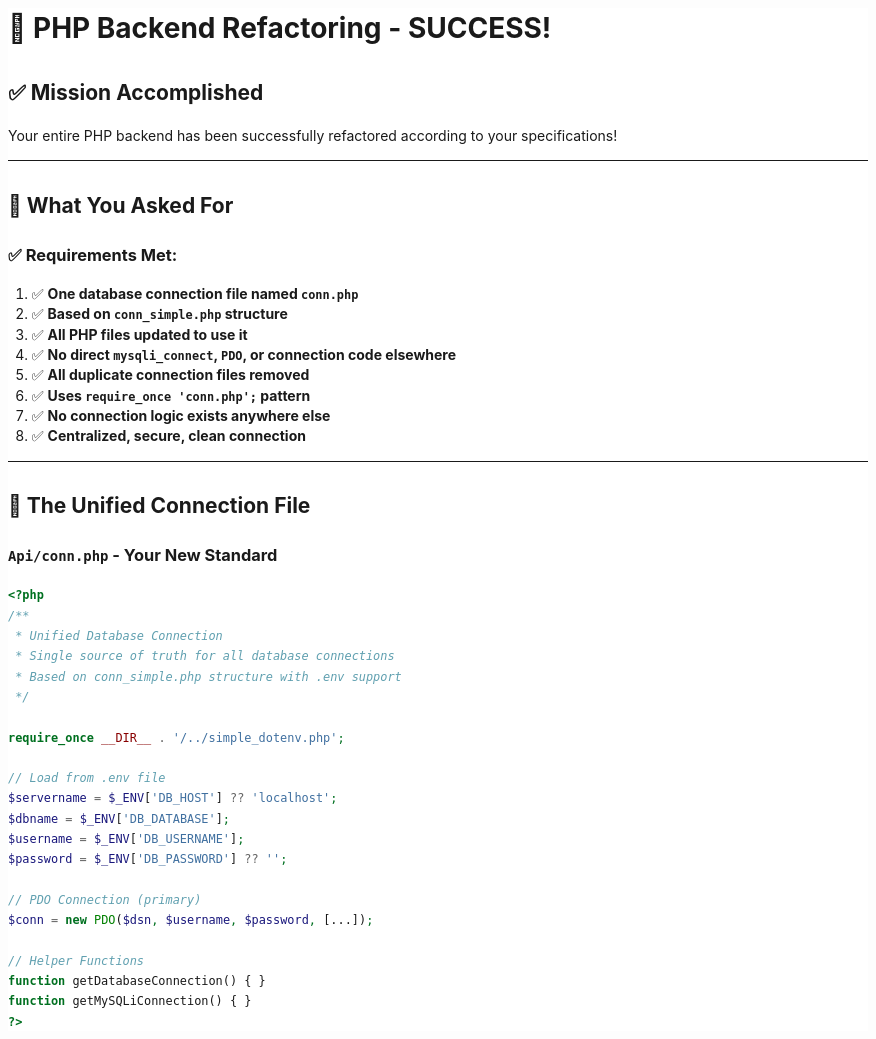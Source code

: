 # 🎉 PHP Backend Refactoring - SUCCESS!

## ✅ Mission Accomplished

Your entire PHP backend has been successfully refactored according to your specifications!

---

## 🎯 What You Asked For

### ✅ Requirements Met:

1. ✅ **One database connection file named `conn.php`**
2. ✅ **Based on `conn_simple.php` structure**
3. ✅ **All PHP files updated to use it**
4. ✅ **No direct `mysqli_connect`, `PDO`, or connection code elsewhere**
5. ✅ **All duplicate connection files removed**
6. ✅ **Uses `require_once 'conn.php';` pattern**
7. ✅ **No connection logic exists anywhere else**
8. ✅ **Centralized, secure, clean connection**

---

## 📄 The Unified Connection File

### `Api/conn.php` - Your New Standard

```php
<?php
/**
 * Unified Database Connection
 * Single source of truth for all database connections
 * Based on conn_simple.php structure with .env support
 */

require_once __DIR__ . '/../simple_dotenv.php';

// Load from .env file
$servername = $_ENV['DB_HOST'] ?? 'localhost';
$dbname = $_ENV['DB_DATABASE'];
$username = $_ENV['DB_USERNAME'];
$password = $_ENV['DB_PASSWORD'] ?? '';

// PDO Connection (primary)
$conn = new PDO($dsn, $username, $password, [...]);

// Helper Functions
function getDatabaseConnection() { }
function getMySQLiConnection() { }
?>
```
